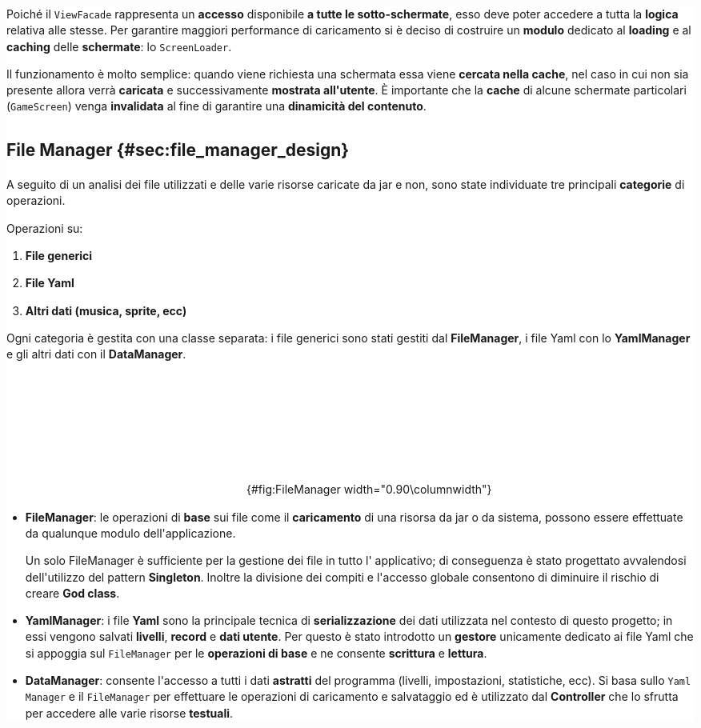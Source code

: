 Poiché il `ViewFacade` rappresenta un **accesso** disponibile **a tutte
le sotto-schermate**, esso deve poter accedere a tutta la **logica**
relativa alle stesse. Per garantire maggiori performance di caricamento
si è deciso di costruire un **modulo** dedicato al **loading** e al
**caching** delle **schermate**: lo `ScreenLoader`.

Il funzionamento è molto semplice: quando viene richiesta una schermata
essa viene **cercata nella cache**, nel caso in cui non sia presente
allora verrà **caricata** e successivamente **mostrata all'utente**. È
importante che la **cache** di alcune schermate particolari
(`GameScreen`) venga **invalidata** al fine di garantire una
**dinamicità del contenuto**.

File Manager {#sec:file_manager_design}
------------

A seguito di un analisi dei file utilizzati e delle varie risorse
caricate da jar e non, sono state individuate tre principali
**categorie** di operazioni.

Operazioni su:

1.  **File generici**

2.  **File Yaml**

3.  **Altri dati (musica, sprite, ecc)**

Ogni categoria è gestita con una classe separata: i file generici sono
stati gestiti dal **FileManager**, i file Yaml con lo **YamlManager** e
gli altri dati con il **DataManager**.

![Diagramma di classe rappresentante la struttura dei tre
manager.[]{label="fig:FileManager"}](drawio/fileManager/fileManager.pdf){#fig:FileManager
width="0.90\\columnwidth"}

-   **FileManager**: le operazioni di **base** sui file come il
    **caricamento** di una risorsa da jar o da sistema, possono essere
    effettuate da qualunque modulo dell'applicazione.

    Un solo FileManager è sufficiente per la gestione dei file in tutto
    l' applicativo; di conseguenza è stato progettato avvalendosi
    dell'utilizzo del pattern **Singleton**. Inoltre la divisione dei
    compiti e l'accesso globale consentono di diminuire il rischio di
    creare **God class**.

-   **YamlManager**: i file **Yaml** sono la principale tecnica di
    **serializzazione** dei dati utilizzata nel contesto di questo
    progetto; in essi vengono salvati **livelli**, **record** e **dati
    utente**. Per questo è stato introdotto un **gestore** unicamente
    dedicato ai file Yaml che si appoggia sul `FileManager` per le
    **operazioni di base** e ne consente **scrittura** e **lettura**.

-   **DataManager**: consente l'accesso a tutti i dati **astratti** del
    programma (livelli, impostazioni, statistiche, ecc). Si basa sullo
    `YamlManager` e il `FileManager` per effettuare le operazioni di
    caricamento e salvataggio ed è utilizzato dal **Controller** che lo
    sfrutta per accedere alle varie risorse **testuali**.

